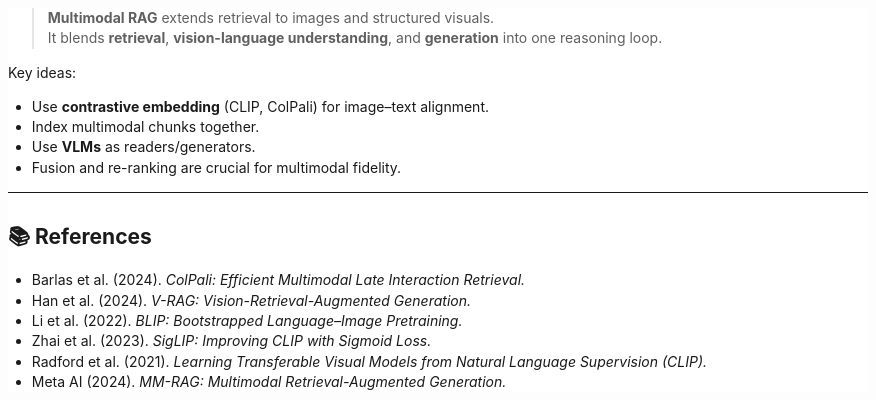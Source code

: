 > **Multimodal RAG** extends retrieval to images and structured visuals.  
> It blends **retrieval**, **vision-language understanding**, and **generation** into one reasoning loop.

Key ideas:
- Use **contrastive embedding** (CLIP, ColPali) for image–text alignment.  
- Index multimodal chunks together.  
- Use **VLMs** as readers/generators.  
- Fusion and re-ranking are crucial for multimodal fidelity.

---

## 📚 References

- Barlas et al. (2024). *ColPali: Efficient Multimodal Late Interaction Retrieval.*  
- Han et al. (2024). *V-RAG: Vision-Retrieval-Augmented Generation.*  
- Li et al. (2022). *BLIP: Bootstrapped Language–Image Pretraining.*  
- Zhai et al. (2023). *SigLIP: Improving CLIP with Sigmoid Loss.*  
- Radford et al. (2021). *Learning Transferable Visual Models from Natural Language Supervision (CLIP).*  
- Meta AI (2024). *MM-RAG: Multimodal Retrieval-Augmented Generation.*



